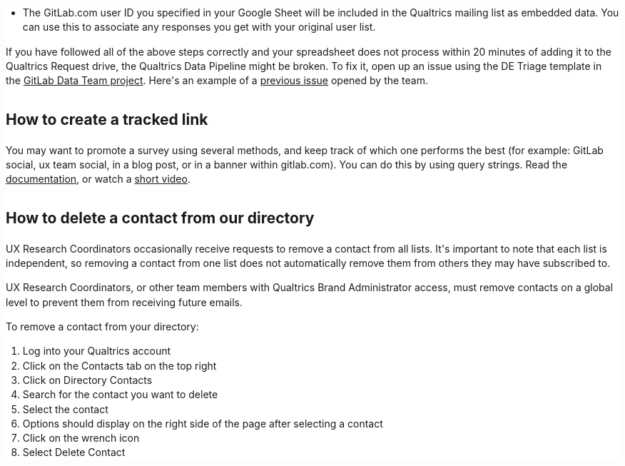 * The GitLab.com user ID you specified in your Google Sheet will be included in the Qualtrics mailing list as embedded data. You can use this to associate any responses you get with your original user list.

If you have followed all of the above steps correctly and your spreadsheet does not process within 20 minutes of adding it to the Qualtrics Request drive, the Qualtrics Data Pipeline might be broken. To fix it, open up an issue using the DE Triage template in the [GitLab Data Team project](https://gitlab.com/gitlab-data/analytics/-/issues). Here's an example of a [previous issue](https://gitlab.com/gitlab-data/analytics/-/issues/11443#note_817069161) opened by the team.

## How to create a tracked link

You may want to promote a survey using several methods, and keep track of which one performs the best (for example: GitLab social, ux team social, in a blog post, or in a banner within gitlab.com). You can do this by using query strings. Read the [documentation](https://www.qualtrics.com/support/survey-platform/survey-module/survey-flow/standard-elements/passing-information-through-query-strings/), or watch a [short video](https://share.getcloudapp.com/kpumEOvR). 

## How to delete a contact from our directory

UX Research Coordinators occasionally receive requests to remove a contact from all lists. It's important to note that each list is independent, so removing a contact from one list does not automatically remove them from others they may have subscribed to. 

UX Research Coordinators, or other team members with Qualtrics Brand Administrator access, must remove contacts on a global level to prevent them from receiving future emails.  

To remove a contact from your directory:
1. Log into your Qualtrics account
1. Click on the Contacts tab on the top right
1. Click on Directory Contacts
1. Search for the contact you want to delete
1. Select the contact
1. Options should display on the right side of the page after selecting a contact
1. Click on the wrench icon
1. Select Delete Contact




